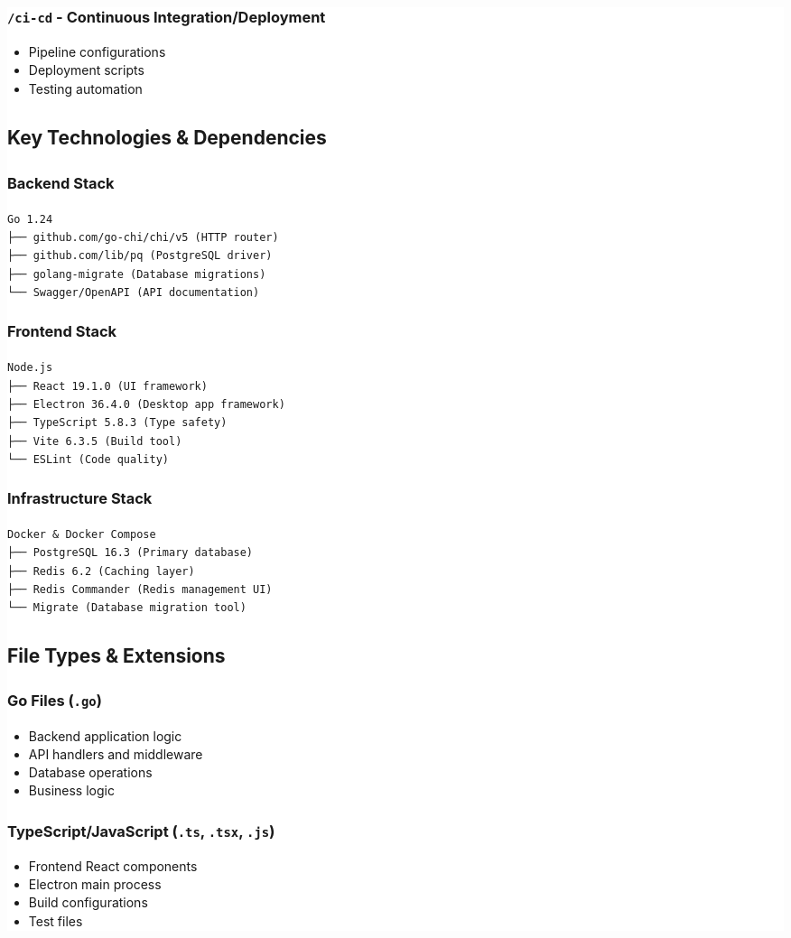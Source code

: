 ### `/ci-cd` - Continuous Integration/Deployment
- Pipeline configurations
- Deployment scripts
- Testing automation

## Key Technologies & Dependencies

### Backend Stack
```
Go 1.24
├── github.com/go-chi/chi/v5 (HTTP router)
├── github.com/lib/pq (PostgreSQL driver)
├── golang-migrate (Database migrations)
└── Swagger/OpenAPI (API documentation)
```

### Frontend Stack
```
Node.js
├── React 19.1.0 (UI framework)
├── Electron 36.4.0 (Desktop app framework)
├── TypeScript 5.8.3 (Type safety)
├── Vite 6.3.5 (Build tool)
└── ESLint (Code quality)
```

### Infrastructure Stack
```
Docker & Docker Compose
├── PostgreSQL 16.3 (Primary database)
├── Redis 6.2 (Caching layer)
├── Redis Commander (Redis management UI)
└── Migrate (Database migration tool)
```

## File Types & Extensions

### Go Files (`.go`)
- Backend application logic
- API handlers and middleware
- Database operations
- Business logic

### TypeScript/JavaScript (`.ts`, `.tsx`, `.js`)
- Frontend React components
- Electron main process
- Build configurations
- Test files
